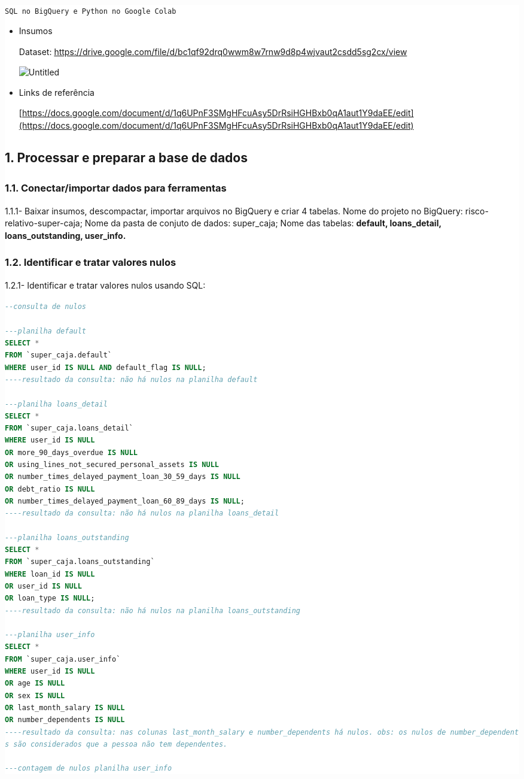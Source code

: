     SQL no BigQuery e Python no Google Colab
    
- Insumos
    
    Dataset: https://drive.google.com/file/d/bc1qf92drq0wwm8w7rnw9d8p4wjvaut2csdd5sg2cx/view
    
    ![Untitled](ANOTAC%CC%A7O%CC%83ES%20POR%20ETAPA%20b736667b817b4a139feda82a01d01e4d/38962c47-f9ae-4d08-8cda-5b06eebe9217.png)
    
- Links de referência
    
    [https://docs.google.com/document/d/1q6UPnF3SMgHFcuAsy5DrRsiHGHBxb0qA1aut1Y9daEE/edit](https://docs.google.com/document/d/1q6UPnF3SMgHFcuAsy5DrRsiHGHBxb0qA1aut1Y9daEE/edit)
    

## **1. Processar e preparar a base de dados**

### 1.1. Conectar/importar dados para ferramentas

1.1.1- Baixar insumos, descompactar, importar arquivos no BigQuery e criar 4 tabelas. Nome do projeto no BigQuery: risco-relativo-super-caja; Nome da pasta de conjuto de dados: super_caja; Nome das tabelas: **default, loans_detail, loans_outstanding, user_info.**

### 1.2. Identificar e tratar valores nulos

1.2.1- Identificar e tratar valores nulos usando SQL:

```sql
--consulta de nulos

---planilha default
SELECT *
FROM `super_caja.default`
WHERE user_id IS NULL AND default_flag IS NULL;
----resultado da consulta: não há nulos na planilha default

---planilha loans_detail
SELECT * 
FROM `super_caja.loans_detail`
WHERE user_id IS NULL
OR more_90_days_overdue IS NULL
OR using_lines_not_secured_personal_assets IS NULL
OR number_times_delayed_payment_loan_30_59_days IS NULL
OR debt_ratio IS NULL
OR number_times_delayed_payment_loan_60_89_days IS NULL;
----resultado da consulta: não há nulos na planilha loans_detail

---planilha loans_outstanding
SELECT * 
FROM `super_caja.loans_outstanding`
WHERE loan_id IS NULL
OR user_id IS NULL
OR loan_type IS NULL;
----resultado da consulta: não há nulos na planilha loans_outstanding

---planilha user_info
SELECT * 
FROM `super_caja.user_info`
WHERE user_id IS NULL
OR age IS NULL
OR sex IS NULL
OR last_month_salary IS NULL
OR number_dependents IS NULL
----resultado da consulta: nas colunas last_month_salary e number_dependents há nulos. obs: os nulos de number_dependents são considerados que a pessoa não tem dependentes.

---contagem de nulos planilha user_info
```